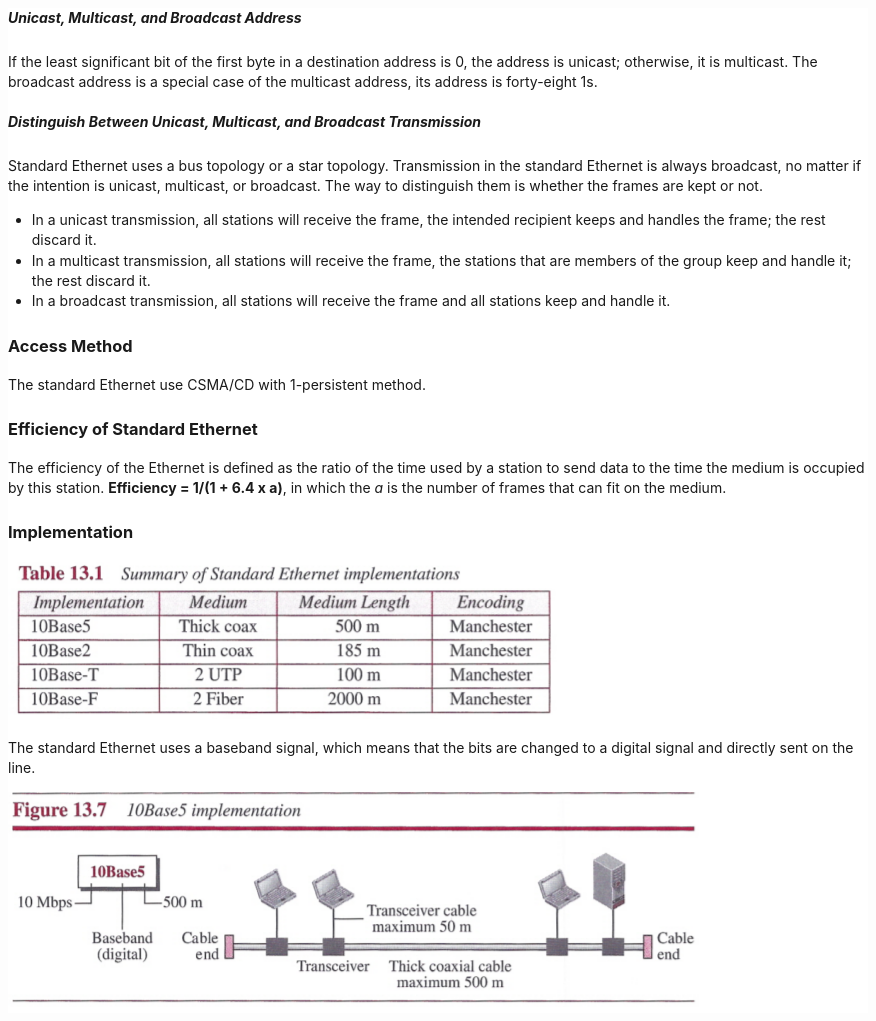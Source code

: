 ##### Unicast, Multicast, and Broadcast Address
If the least significant bit of the first byte in a destination address is 0, the address is unicast; otherwise, it is multicast. The broadcast address is a special case of the multicast address, its address is forty-eight 1s.

##### Distinguish Between Unicast, Multicast, and Broadcast Transmission
Standard Ethernet uses a bus topology or a star topology. Transmission in the standard Ethernet is always broadcast, no matter if the intention is unicast, multicast, or broadcast. The way to distinguish them is whether the frames are kept or not.
- In a unicast transmission, all stations will receive the frame, the intended recipient keeps and handles the frame; the rest discard it.
- In a multicast transmission, all stations will receive the frame, the stations that are members of the group keep and handle it; the rest discard it.
- In a broadcast transmission, all stations will receive the frame and all stations keep and handle it.

### Access Method
The standard Ethernet use CSMA/CD with 1-persistent method.

### Efficiency of Standard Ethernet
The efficiency of the Ethernet is defined as the ratio of the time used by a station to send data to the time the medium is occupied by this station. **Efficiency = 1/(1 + 6.4 x a)**, in which the *a* is the number of frames that can fit on the medium.

### Implementation

![img](./pic/ch13_f2.png)

The standard Ethernet uses a baseband signal, which means that the bits are changed to a digital signal and directly sent on the line.

![img](./pic/ch13_7.png)
